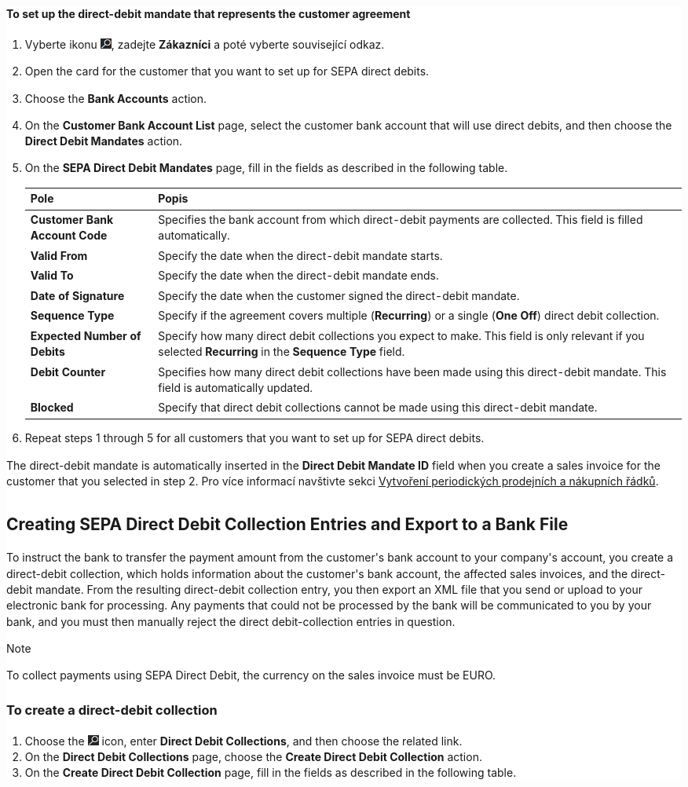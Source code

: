#### To set up the direct-debit mandate that represents the customer agreement

1. Vyberte ikonu ![Žárovky, která otevře funkci Řekněte mi.](media/ui-search/search_small.png "Řekněte mi, co chcete dělat"), zadejte **Zákazníci** a poté vyberte související odkaz.
2. Open the card for the customer that you want to set up for SEPA direct debits.
3. Choose the **Bank Accounts** action.
4. On the **Customer Bank Account List** page, select the customer bank account that will use direct debits, and then choose the **Direct Debit Mandates** action.
5. On the **SEPA Direct Debit Mandates** page, fill in the fields as described in the following table.

   | Pole | Popis |
   |---------------------------------|---------------------------------------|  
   | **Customer Bank Account Code** | Specifies the bank account from which direct\-debit payments are collected. This field is filled automatically. |
   | **Valid From** | Specify the date when the direct\-debit mandate starts. |
   | **Valid To** | Specify the date when the direct\-debit mandate ends. |
   | **Date of Signature** | Specify the date when the customer signed the direct\-debit mandate. |
   | **Sequence Type** | Specify if the agreement covers multiple (**Recurring**) or a single (**One Off**) direct debit collection. |
   | **Expected Number of Debits** | Specify how many direct debit collections you expect to make. This field is only relevant if you selected **Recurring** in the **Sequence Type** field. |
   | **Debit Counter** | Specifies how many direct debit collections have been made using this direct\-debit mandate. This field is automatically updated. |
   | **Blocked** | Specify that direct debit collections cannot be made using this direct\-debit mandate. |

6. Repeat steps 1 through 5 for all customers that you want to set up for SEPA direct debits.

The direct-debit mandate is automatically inserted in the **Direct Debit Mandate ID** field when you create a sales invoice for the customer that you selected in step 2. Pro více informací navštivte sekci [Vytvoření periodických prodejních a nákupních řádků](sales-how-work-standard-lines.md).

## Creating SEPA Direct Debit Collection Entries and Export to a Bank File

To instruct the bank to transfer the payment amount from the customer's bank account to your company's account, you create a direct-debit collection, which holds information about the customer's bank account, the affected sales invoices, and the direct-debit mandate. From the resulting direct-debit collection entry, you then export an XML file that you send or upload to your electronic bank for processing. Any payments that could not be processed by the bank will be communicated to you by your bank, and you must then manually reject the direct debit-collection entries in question.

> [!NOTE]  
> To collect payments using SEPA Direct Debit, the currency on the sales invoice must be EURO.

### To create a direct-debit collection

1. Choose the ![Lightbulb that opens the Tell Me feature.](media/ui-search/search_small.png "Tell me what you want to do") icon, enter **Direct Debit Collections**, and then choose the related link.
2. On the **Direct Debit Collections** page, choose the **Create Direct Debit Collection** action.
3. On the **Create Direct Debit Collection** page, fill in the fields as described in the following table.
